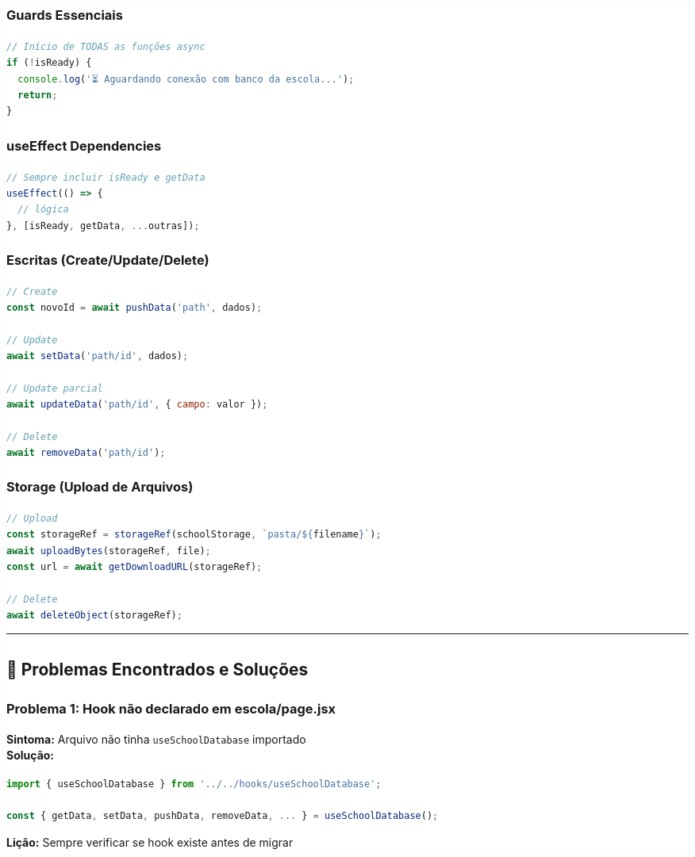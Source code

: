 ### Guards Essenciais
```javascript
// Início de TODAS as funções async
if (!isReady) {
  console.log('⏳ Aguardando conexão com banco da escola...');
  return;
}
```

### useEffect Dependencies
```javascript
// Sempre incluir isReady e getData
useEffect(() => {
  // lógica
}, [isReady, getData, ...outras]);
```

### Escritas (Create/Update/Delete)
```javascript
// Create
const novoId = await pushData('path', dados);

// Update
await setData('path/id', dados);

// Update parcial
await updateData('path/id', { campo: valor });

// Delete
await removeData('path/id');
```

### Storage (Upload de Arquivos)
```javascript
// Upload
const storageRef = storageRef(schoolStorage, `pasta/${filename}`);
await uploadBytes(storageRef, file);
const url = await getDownloadURL(storageRef);

// Delete
await deleteObject(storageRef);
```

---

## 🔧 Problemas Encontrados e Soluções

### Problema 1: Hook não declarado em escola/page.jsx
**Sintoma:** Arquivo não tinha `useSchoolDatabase` importado  
**Solução:** 
```javascript
import { useSchoolDatabase } from '../../hooks/useSchoolDatabase';

const { getData, setData, pushData, removeData, ... } = useSchoolDatabase();
```
**Lição:** Sempre verificar se hook existe antes de migrar
